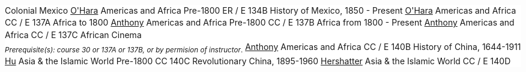 <td>Colonial Mexico</td>
<td><a href="http://history.ucsc.edu/faculty/profiles/singleton.php?&amp;singleton=true&amp;cruz_id=mdohara" title="Matt O'Hara Profile">O'Hara</a></td>
<td>Americas and Africa</td>
<td>Pre-1800</td>
<td>ER / E</td>
</tr>
<tr>
<td>134B</td>
<td>History of Mexico, 1850 - Present</td>
<td><a href="http://history.ucsc.edu/faculty/profiles/singleton.php?&amp;singleton=true&amp;cruz_id=mdohara" title="Matt O'Hara Profile">O'Hara</a></td>
<td>Americas and Africa</td>
<td>
</td><td>CC / E</td>
</tr>
<tr>
<td>137A</td>
<td>Africa to 1800</td>
<td><a href="http://history.ucsc.edu/faculty/profiles/singleton.php?&amp;singleton=true&amp;cruz_id=danthony" title="David Anthony Profile">Anthony</a></td>
<td>Americas and Africa</td>
<td>Pre-1800</td>
<td>CC / E</td>
</tr>
<tr>
<td>137B</td>
<td>Africa from 1800 - Present</td>
<td><a href="http://history.ucsc.edu/faculty/profiles/singleton.php?&amp;singleton=true&amp;cruz_id=danthony" title="David Anthony Profile">Anthony</a></td>
<td>Americas and Africa</td>
<td>
</td><td>CC / E</td>
</tr>
<tr>
<td>137C</td>
<td>African Cinema<br> <sub><em>Prerequisite(s): course 30 or 137A or 137B, or by permision of instructor</em>.</sub></td>
<td><a href="http://history.ucsc.edu/faculty/profiles/singleton.php?&amp;singleton=true&amp;cruz_id=danthony" title="David Anthony Profile">Anthony</a></td>
<td>Americas and Africa</td>
<td>
</td><td>CC / E</td>
</tr>
<tr>
<td>140B</td>
<td>History of China, 1644-1911</td>
<td><a href="http://history.ucsc.edu/faculty/profiles/singleton.php?&amp;singleton=true&amp;cruz_id=mhu" title="Minghui Hu Profile">Hu</a></td>
<td>Asia &amp; the Islamic World</td>
<td>Pre-1800</td>
<td>CC</td>
</tr>
<tr>
<td>140C</td>
<td>Revolutionary China, 1895-1960</td>
<td><a href="http://history.ucsc.edu/faculty/profiles/singleton.php?&amp;singleton=true&amp;cruz_id=gbhers" title="Gail Hershatter Profile">Hershatter</a></td>
<td>Asia &amp; the Islamic World</td>
<td>
</td><td>CC / E</td>
</tr>
<tr>
<td>140D</td>